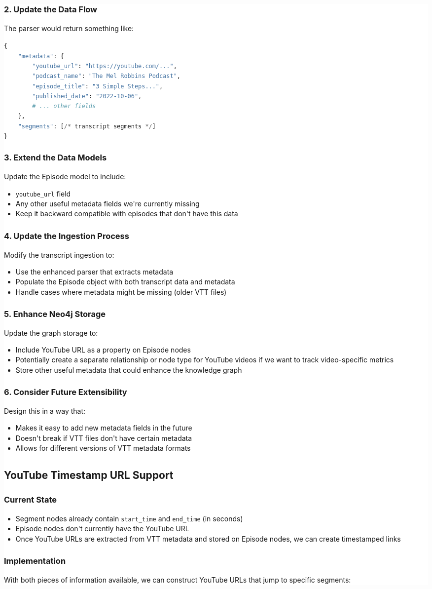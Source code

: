 ### 2. **Update the Data Flow**
The parser would return something like:
```python
{
    "metadata": {
        "youtube_url": "https://youtube.com/...",
        "podcast_name": "The Mel Robbins Podcast",
        "episode_title": "3 Simple Steps...",
        "published_date": "2022-10-06",
        # ... other fields
    },
    "segments": [/* transcript segments */]
}
```

### 3. **Extend the Data Models**
Update the Episode model to include:
- `youtube_url` field
- Any other useful metadata fields we're currently missing
- Keep it backward compatible with episodes that don't have this data

### 4. **Update the Ingestion Process**
Modify the transcript ingestion to:
- Use the enhanced parser that extracts metadata
- Populate the Episode object with both transcript data and metadata
- Handle cases where metadata might be missing (older VTT files)

### 5. **Enhance Neo4j Storage**
Update the graph storage to:
- Include YouTube URL as a property on Episode nodes
- Potentially create a separate relationship or node type for YouTube videos if we want to track video-specific metrics
- Store other useful metadata that could enhance the knowledge graph

### 6. **Consider Future Extensibility**
Design this in a way that:
- Makes it easy to add new metadata fields in the future
- Doesn't break if VTT files don't have certain metadata
- Allows for different versions of VTT metadata formats

## YouTube Timestamp URL Support

### Current State
- Segment nodes already contain `start_time` and `end_time` (in seconds)
- Episode nodes don't currently have the YouTube URL
- Once YouTube URLs are extracted from VTT metadata and stored on Episode nodes, we can create timestamped links

### Implementation
With both pieces of information available, we can construct YouTube URLs that jump to specific segments:
